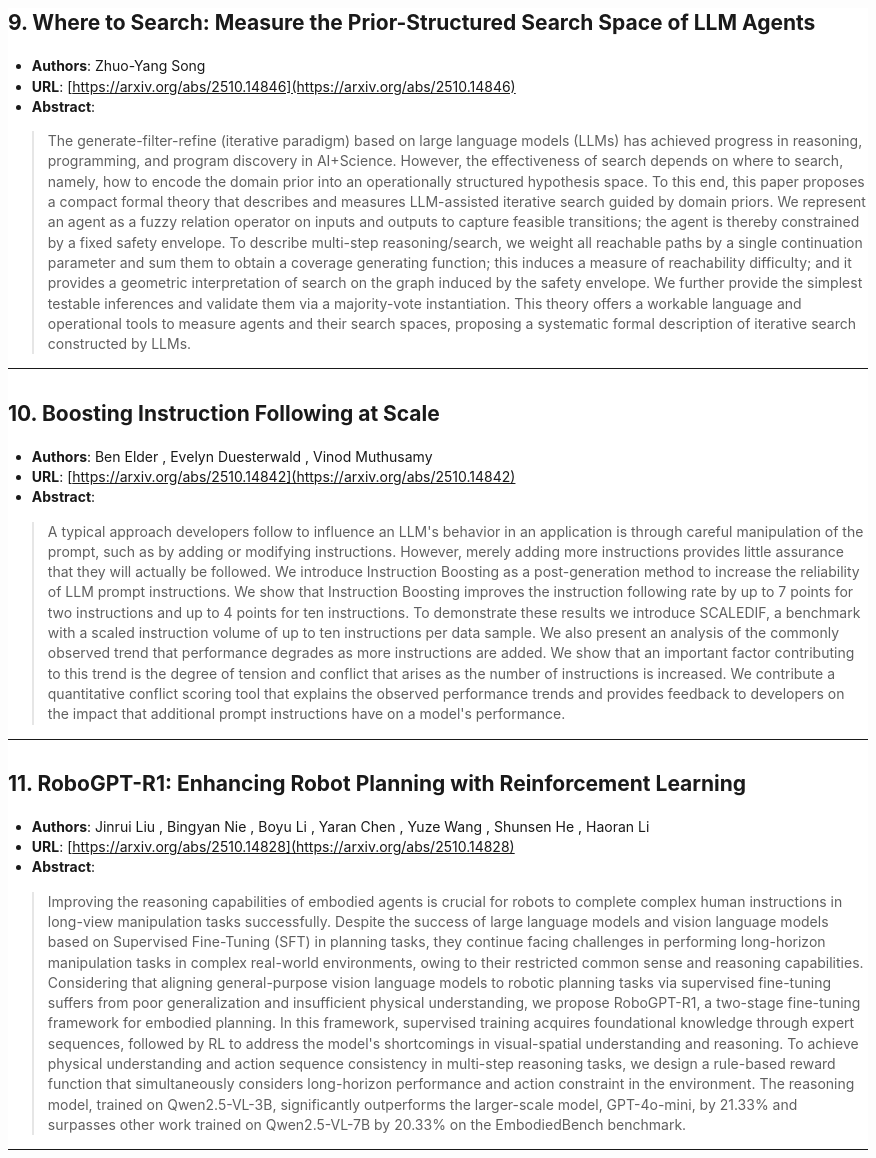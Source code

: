 
## 9. Where to Search: Measure the Prior-Structured Search Space of LLM Agents
- **Authors**: Zhuo-Yang Song
- **URL**: [https://arxiv.org/abs/2510.14846](https://arxiv.org/abs/2510.14846)
- **Abstract**:
> The generate-filter-refine (iterative paradigm) based on large language models (LLMs) has achieved progress in reasoning, programming, and program discovery in AI+Science. However, the effectiveness of search depends on where to search, namely, how to encode the domain prior into an operationally structured hypothesis space. To this end, this paper proposes a compact formal theory that describes and measures LLM-assisted iterative search guided by domain priors. We represent an agent as a fuzzy relation operator on inputs and outputs to capture feasible transitions; the agent is thereby constrained by a fixed safety envelope. To describe multi-step reasoning/search, we weight all reachable paths by a single continuation parameter and sum them to obtain a coverage generating function; this induces a measure of reachability difficulty; and it provides a geometric interpretation of search on the graph induced by the safety envelope. We further provide the simplest testable inferences and validate them via a majority-vote instantiation. This theory offers a workable language and operational tools to measure agents and their search spaces, proposing a systematic formal description of iterative search constructed by LLMs.

---

## 10. Boosting Instruction Following at Scale
- **Authors**: Ben Elder , Evelyn Duesterwald , Vinod Muthusamy
- **URL**: [https://arxiv.org/abs/2510.14842](https://arxiv.org/abs/2510.14842)
- **Abstract**:
> A typical approach developers follow to influence an LLM's behavior in an application is through careful manipulation of the prompt, such as by adding or modifying instructions. However, merely adding more instructions provides little assurance that they will actually be followed. We introduce Instruction Boosting as a post-generation method to increase the reliability of LLM prompt instructions. We show that Instruction Boosting improves the instruction following rate by up to 7 points for two instructions and up to 4 points for ten instructions. To demonstrate these results we introduce SCALEDIF, a benchmark with a scaled instruction volume of up to ten instructions per data sample. We also present an analysis of the commonly observed trend that performance degrades as more instructions are added. We show that an important factor contributing to this trend is the degree of tension and conflict that arises as the number of instructions is increased. We contribute a quantitative conflict scoring tool that explains the observed performance trends and provides feedback to developers on the impact that additional prompt instructions have on a model's performance.

---

## 11. RoboGPT-R1: Enhancing Robot Planning with Reinforcement Learning
- **Authors**: Jinrui Liu , Bingyan Nie , Boyu Li , Yaran Chen , Yuze Wang , Shunsen He , Haoran Li
- **URL**: [https://arxiv.org/abs/2510.14828](https://arxiv.org/abs/2510.14828)
- **Abstract**:
> Improving the reasoning capabilities of embodied agents is crucial for robots to complete complex human instructions in long-view manipulation tasks successfully. Despite the success of large language models and vision language models based on Supervised Fine-Tuning (SFT) in planning tasks, they continue facing challenges in performing long-horizon manipulation tasks in complex real-world environments, owing to their restricted common sense and reasoning capabilities. Considering that aligning general-purpose vision language models to robotic planning tasks via supervised fine-tuning suffers from poor generalization and insufficient physical understanding, we propose RoboGPT-R1, a two-stage fine-tuning framework for embodied planning. In this framework, supervised training acquires foundational knowledge through expert sequences, followed by RL to address the model's shortcomings in visual-spatial understanding and reasoning. To achieve physical understanding and action sequence consistency in multi-step reasoning tasks, we design a rule-based reward function that simultaneously considers long-horizon performance and action constraint in the environment. The reasoning model, trained on Qwen2.5-VL-3B, significantly outperforms the larger-scale model, GPT-4o-mini, by 21.33% and surpasses other work trained on Qwen2.5-VL-7B by 20.33% on the EmbodiedBench benchmark.

---